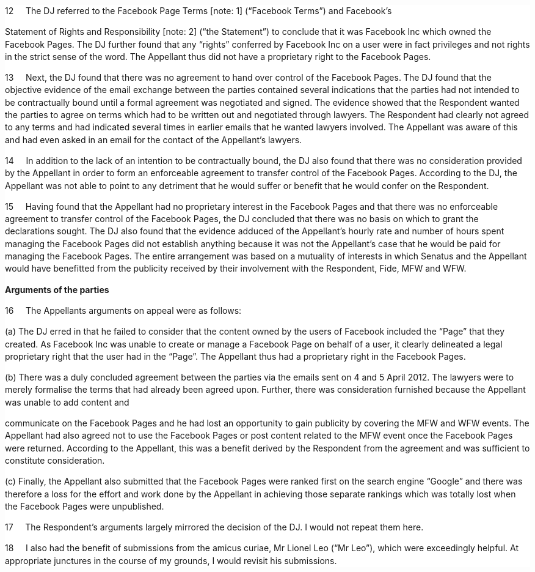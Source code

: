 12     The DJ referred to the Facebook Page Terms [note: 1] (“Facebook Terms”) and Facebook’s 

Statement of Rights and Responsibility [note: 2] (“the Statement”) to conclude that it was Facebook Inc which owned the Facebook Pages. The DJ further found that any “rights” conferred by Facebook Inc on a user were in fact privileges and not rights in the strict sense of the word. The Appellant thus did not have a proprietary right to the Facebook Pages. 

13     Next, the DJ found that there was no agreement to hand over control of the Facebook Pages. The DJ found that the objective evidence of the email exchange between the parties contained several indications that the parties had not intended to be contractually bound until a formal agreement was negotiated and signed. The evidence showed that the Respondent wanted the parties to agree on terms which had to be written out and negotiated through lawyers. The Respondent had clearly not agreed to any terms and had indicated several times in earlier emails that he wanted lawyers involved. The Appellant was aware of this and had even asked in an email for the contact of the Appellant’s lawyers. 

14     In addition to the lack of an intention to be contractually bound, the DJ also found that there was no consideration provided by the Appellant in order to form an enforceable agreement to transfer control of the Facebook Pages. According to the DJ, the Appellant was not able to point to any detriment that he would suffer or benefit that he would confer on the Respondent. 

15     Having found that the Appellant had no proprietary interest in the Facebook Pages and that there was no enforceable agreement to transfer control of the Facebook Pages, the DJ concluded that there was no basis on which to grant the declarations sought. The DJ also found that the evidence adduced of the Appellant’s hourly rate and number of hours spent managing the Facebook Pages did not establish anything because it was not the Appellant’s case that he would be paid for managing the Facebook Pages. The entire arrangement was based on a mutuality of interests in which Senatus and the Appellant would have benefitted from the publicity received by their involvement with the Respondent, Fide, MFW and WFW. 

**Arguments of the parties** 

16     The Appellants arguments on appeal were as follows: 

 (a) The DJ erred in that he failed to consider that the content owned by the users of Facebook included the “Page” that they created. As Facebook Inc was unable to create or manage a Facebook Page on behalf of a user, it clearly delineated a legal proprietary right that the user had in the “Page”. The Appellant thus had a proprietary right in the Facebook Pages. 

 (b) There was a duly concluded agreement between the parties via the emails sent on 4 and 5 April 2012. The lawyers were to merely formalise the terms that had already been agreed upon. Further, there was consideration furnished because the Appellant was unable to add content and 


 communicate on the Facebook Pages and he had lost an opportunity to gain publicity by covering the MFW and WFW events. The Appellant had also agreed not to use the Facebook Pages or post content related to the MFW event once the Facebook Pages were returned. According to the Appellant, this was a benefit derived by the Respondent from the agreement and was sufficient to constitute consideration. 

 (c) Finally, the Appellant also submitted that the Facebook Pages were ranked first on the search engine “Google” and there was therefore a loss for the effort and work done by the Appellant in achieving those separate rankings which was totally lost when the Facebook Pages were unpublished. 

17     The Respondent’s arguments largely mirrored the decision of the DJ. I would not repeat them here. 

18     I also had the benefit of submissions from the amicus curiae, Mr Lionel Leo (“Mr Leo”), which were exceedingly helpful. At appropriate junctures in the course of my grounds, I would revisit his submissions. 
